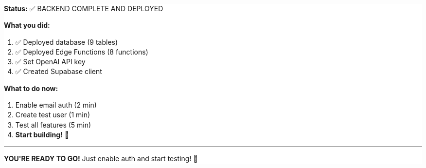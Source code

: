 **Status:** ✅ BACKEND COMPLETE AND DEPLOYED

**What you did:**
1. ✅ Deployed database (9 tables)
2. ✅ Deployed Edge Functions (8 functions)
3. ✅ Set OpenAI API key
4. ✅ Created Supabase client

**What to do now:**
1. Enable email auth (2 min)
2. Create test user (1 min)
3. Test all features (5 min)
4. **Start building!** 🚀

---

**YOU'RE READY TO GO!** Just enable auth and start testing! 🎉
